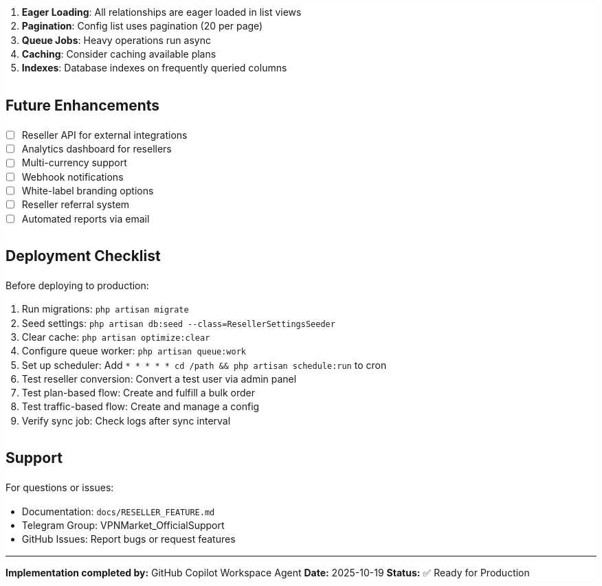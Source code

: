 1. **Eager Loading**: All relationships are eager loaded in list views
2. **Pagination**: Config list uses pagination (20 per page)
3. **Queue Jobs**: Heavy operations run async
4. **Caching**: Consider caching available plans
5. **Indexes**: Database indexes on frequently queried columns

## Future Enhancements

- [ ] Reseller API for external integrations
- [ ] Analytics dashboard for resellers
- [ ] Multi-currency support
- [ ] Webhook notifications
- [ ] White-label branding options
- [ ] Reseller referral system
- [ ] Automated reports via email

## Deployment Checklist

Before deploying to production:

1. Run migrations: `php artisan migrate`
2. Seed settings: `php artisan db:seed --class=ResellerSettingsSeeder`
3. Clear cache: `php artisan optimize:clear`
4. Configure queue worker: `php artisan queue:work`
5. Set up scheduler: Add `* * * * * cd /path && php artisan schedule:run` to cron
6. Test reseller conversion: Convert a test user via admin panel
7. Test plan-based flow: Create and fulfill a bulk order
8. Test traffic-based flow: Create and manage a config
9. Verify sync job: Check logs after sync interval

## Support

For questions or issues:
- Documentation: `docs/RESELLER_FEATURE.md`
- Telegram Group: VPNMarket_OfficialSupport
- GitHub Issues: Report bugs or request features

---

**Implementation completed by:** GitHub Copilot Workspace Agent
**Date:** 2025-10-19
**Status:** ✅ Ready for Production
